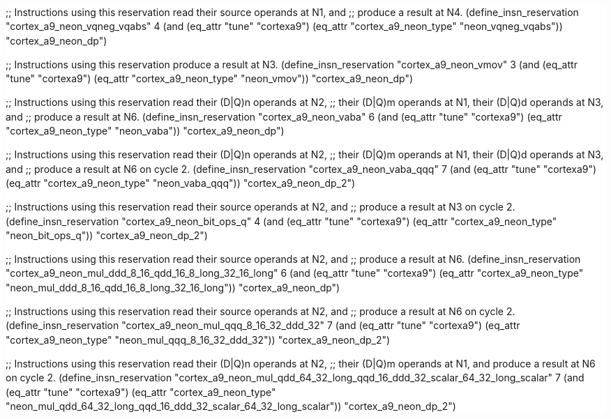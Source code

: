 ;; Instructions using this reservation read their source operands at N1, and
;; produce a result at N4.
(define_insn_reservation "cortex_a9_neon_vqneg_vqabs" 4
  (and (eq_attr "tune" "cortexa9")
       (eq_attr "cortex_a9_neon_type" "neon_vqneg_vqabs"))
   "cortex_a9_neon_dp")

;; Instructions using this reservation produce a result at N3.
(define_insn_reservation "cortex_a9_neon_vmov" 3
  (and (eq_attr "tune" "cortexa9")
       (eq_attr "cortex_a9_neon_type" "neon_vmov"))
  "cortex_a9_neon_dp")

;; Instructions using this reservation read their (D|Q)n operands at N2,
;; their (D|Q)m operands at N1, their (D|Q)d operands at N3, and
;; produce a result at N6.
(define_insn_reservation "cortex_a9_neon_vaba" 6
  (and (eq_attr "tune" "cortexa9")
       (eq_attr "cortex_a9_neon_type" "neon_vaba"))
  "cortex_a9_neon_dp")

;; Instructions using this reservation read their (D|Q)n operands at N2,
;; their (D|Q)m operands at N1, their (D|Q)d operands at N3, and
;; produce a result at N6 on cycle 2.
(define_insn_reservation "cortex_a9_neon_vaba_qqq" 7
  (and (eq_attr "tune" "cortexa9")
       (eq_attr "cortex_a9_neon_type" "neon_vaba_qqq"))
  "cortex_a9_neon_dp_2")

;; Instructions using this reservation read their source operands at N2, and
;; produce a result at N3 on cycle 2.
(define_insn_reservation "cortex_a9_neon_bit_ops_q" 4
  (and (eq_attr "tune" "cortexa9")
       (eq_attr "cortex_a9_neon_type" "neon_bit_ops_q"))
  "cortex_a9_neon_dp_2")

;; Instructions using this reservation read their source operands at N2, and
;; produce a result at N6.
(define_insn_reservation "cortex_a9_neon_mul_ddd_8_16_qdd_16_8_long_32_16_long" 6
  (and (eq_attr "tune" "cortexa9")
       (eq_attr "cortex_a9_neon_type" "neon_mul_ddd_8_16_qdd_16_8_long_32_16_long"))
  "cortex_a9_neon_dp")

;; Instructions using this reservation read their source operands at N2, and
;; produce a result at N6 on cycle 2.
(define_insn_reservation "cortex_a9_neon_mul_qqq_8_16_32_ddd_32" 7
  (and (eq_attr "tune" "cortexa9")
       (eq_attr "cortex_a9_neon_type" "neon_mul_qqq_8_16_32_ddd_32"))
  "cortex_a9_neon_dp_2")

;; Instructions using this reservation read their (D|Q)n operands at N2,
;; their (D|Q)m operands at N1, and produce a result at N6 on cycle 2.
(define_insn_reservation "cortex_a9_neon_mul_qdd_64_32_long_qqd_16_ddd_32_scalar_64_32_long_scalar" 7
  (and (eq_attr "tune" "cortexa9")
       (eq_attr "cortex_a9_neon_type" "neon_mul_qdd_64_32_long_qqd_16_ddd_32_scalar_64_32_long_scalar"))
  "cortex_a9_neon_dp_2")

